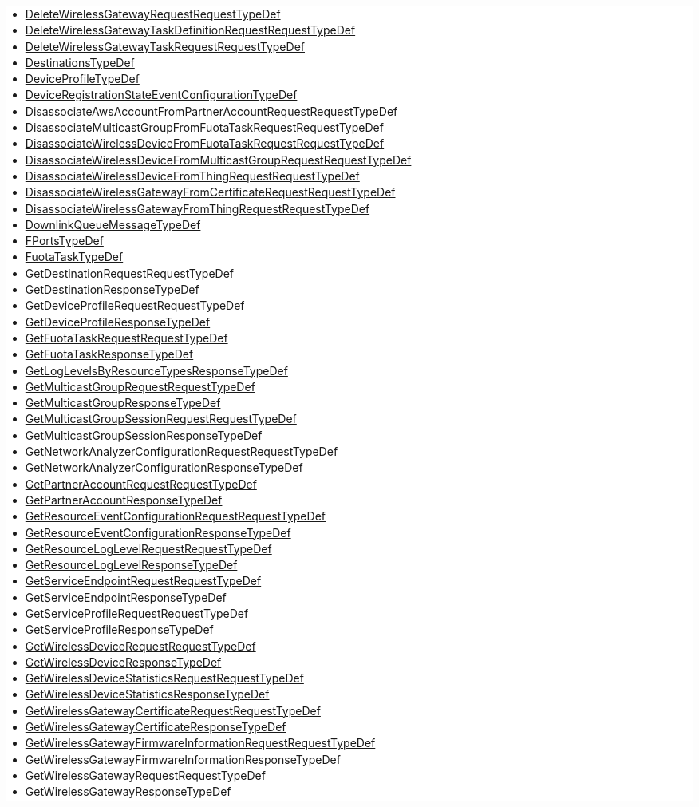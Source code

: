  - [DeleteWirelessGatewayRequestRequestTypeDef](#deletewirelessgatewayrequestrequesttypedef)
  - [DeleteWirelessGatewayTaskDefinitionRequestRequestTypeDef](#deletewirelessgatewaytaskdefinitionrequestrequesttypedef)
  - [DeleteWirelessGatewayTaskRequestRequestTypeDef](#deletewirelessgatewaytaskrequestrequesttypedef)
  - [DestinationsTypeDef](#destinationstypedef)
  - [DeviceProfileTypeDef](#deviceprofiletypedef)
  - [DeviceRegistrationStateEventConfigurationTypeDef](#deviceregistrationstateeventconfigurationtypedef)
  - [DisassociateAwsAccountFromPartnerAccountRequestRequestTypeDef](#disassociateawsaccountfrompartneraccountrequestrequesttypedef)
  - [DisassociateMulticastGroupFromFuotaTaskRequestRequestTypeDef](#disassociatemulticastgroupfromfuotataskrequestrequesttypedef)
  - [DisassociateWirelessDeviceFromFuotaTaskRequestRequestTypeDef](#disassociatewirelessdevicefromfuotataskrequestrequesttypedef)
  - [DisassociateWirelessDeviceFromMulticastGroupRequestRequestTypeDef](#disassociatewirelessdevicefrommulticastgrouprequestrequesttypedef)
  - [DisassociateWirelessDeviceFromThingRequestRequestTypeDef](#disassociatewirelessdevicefromthingrequestrequesttypedef)
  - [DisassociateWirelessGatewayFromCertificateRequestRequestTypeDef](#disassociatewirelessgatewayfromcertificaterequestrequesttypedef)
  - [DisassociateWirelessGatewayFromThingRequestRequestTypeDef](#disassociatewirelessgatewayfromthingrequestrequesttypedef)
  - [DownlinkQueueMessageTypeDef](#downlinkqueuemessagetypedef)
  - [FPortsTypeDef](#fportstypedef)
  - [FuotaTaskTypeDef](#fuotatasktypedef)
  - [GetDestinationRequestRequestTypeDef](#getdestinationrequestrequesttypedef)
  - [GetDestinationResponseTypeDef](#getdestinationresponsetypedef)
  - [GetDeviceProfileRequestRequestTypeDef](#getdeviceprofilerequestrequesttypedef)
  - [GetDeviceProfileResponseTypeDef](#getdeviceprofileresponsetypedef)
  - [GetFuotaTaskRequestRequestTypeDef](#getfuotataskrequestrequesttypedef)
  - [GetFuotaTaskResponseTypeDef](#getfuotataskresponsetypedef)
  - [GetLogLevelsByResourceTypesResponseTypeDef](#getloglevelsbyresourcetypesresponsetypedef)
  - [GetMulticastGroupRequestRequestTypeDef](#getmulticastgrouprequestrequesttypedef)
  - [GetMulticastGroupResponseTypeDef](#getmulticastgroupresponsetypedef)
  - [GetMulticastGroupSessionRequestRequestTypeDef](#getmulticastgroupsessionrequestrequesttypedef)
  - [GetMulticastGroupSessionResponseTypeDef](#getmulticastgroupsessionresponsetypedef)
  - [GetNetworkAnalyzerConfigurationRequestRequestTypeDef](#getnetworkanalyzerconfigurationrequestrequesttypedef)
  - [GetNetworkAnalyzerConfigurationResponseTypeDef](#getnetworkanalyzerconfigurationresponsetypedef)
  - [GetPartnerAccountRequestRequestTypeDef](#getpartneraccountrequestrequesttypedef)
  - [GetPartnerAccountResponseTypeDef](#getpartneraccountresponsetypedef)
  - [GetResourceEventConfigurationRequestRequestTypeDef](#getresourceeventconfigurationrequestrequesttypedef)
  - [GetResourceEventConfigurationResponseTypeDef](#getresourceeventconfigurationresponsetypedef)
  - [GetResourceLogLevelRequestRequestTypeDef](#getresourceloglevelrequestrequesttypedef)
  - [GetResourceLogLevelResponseTypeDef](#getresourceloglevelresponsetypedef)
  - [GetServiceEndpointRequestRequestTypeDef](#getserviceendpointrequestrequesttypedef)
  - [GetServiceEndpointResponseTypeDef](#getserviceendpointresponsetypedef)
  - [GetServiceProfileRequestRequestTypeDef](#getserviceprofilerequestrequesttypedef)
  - [GetServiceProfileResponseTypeDef](#getserviceprofileresponsetypedef)
  - [GetWirelessDeviceRequestRequestTypeDef](#getwirelessdevicerequestrequesttypedef)
  - [GetWirelessDeviceResponseTypeDef](#getwirelessdeviceresponsetypedef)
  - [GetWirelessDeviceStatisticsRequestRequestTypeDef](#getwirelessdevicestatisticsrequestrequesttypedef)
  - [GetWirelessDeviceStatisticsResponseTypeDef](#getwirelessdevicestatisticsresponsetypedef)
  - [GetWirelessGatewayCertificateRequestRequestTypeDef](#getwirelessgatewaycertificaterequestrequesttypedef)
  - [GetWirelessGatewayCertificateResponseTypeDef](#getwirelessgatewaycertificateresponsetypedef)
  - [GetWirelessGatewayFirmwareInformationRequestRequestTypeDef](#getwirelessgatewayfirmwareinformationrequestrequesttypedef)
  - [GetWirelessGatewayFirmwareInformationResponseTypeDef](#getwirelessgatewayfirmwareinformationresponsetypedef)
  - [GetWirelessGatewayRequestRequestTypeDef](#getwirelessgatewayrequestrequesttypedef)
  - [GetWirelessGatewayResponseTypeDef](#getwirelessgatewayresponsetypedef)